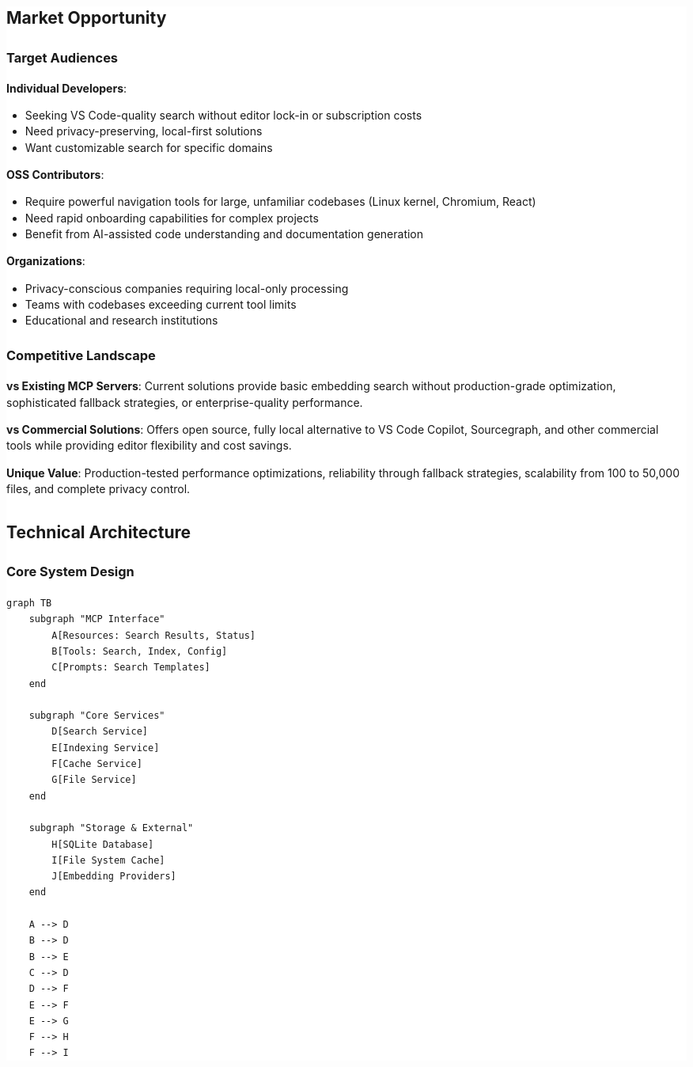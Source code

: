## Market Opportunity

### Target Audiences

**Individual Developers**: 
- Seeking VS Code-quality search without editor lock-in or subscription costs
- Need privacy-preserving, local-first solutions
- Want customizable search for specific domains

**OSS Contributors**:
- Require powerful navigation tools for large, unfamiliar codebases (Linux kernel, Chromium, React)
- Need rapid onboarding capabilities for complex projects
- Benefit from AI-assisted code understanding and documentation generation

**Organizations**:
- Privacy-conscious companies requiring local-only processing
- Teams with codebases exceeding current tool limits
- Educational and research institutions

### Competitive Landscape

**vs Existing MCP Servers**: Current solutions provide basic embedding search without production-grade optimization, sophisticated fallback strategies, or enterprise-quality performance.

**vs Commercial Solutions**: Offers open source, fully local alternative to VS Code Copilot, Sourcegraph, and other commercial tools while providing editor flexibility and cost savings.

**Unique Value**: Production-tested performance optimizations, reliability through fallback strategies, scalability from 100 to 50,000 files, and complete privacy control.

## Technical Architecture

### Core System Design

```mermaid
graph TB
    subgraph "MCP Interface"
        A[Resources: Search Results, Status]
        B[Tools: Search, Index, Config]
        C[Prompts: Search Templates]
    end
    
    subgraph "Core Services"
        D[Search Service]
        E[Indexing Service]
        F[Cache Service]
        G[File Service]
    end
    
    subgraph "Storage & External"
        H[SQLite Database]
        I[File System Cache]
        J[Embedding Providers]
    end
    
    A --> D
    B --> D
    B --> E
    C --> D
    D --> F
    E --> F
    E --> G
    F --> H
    F --> I
```